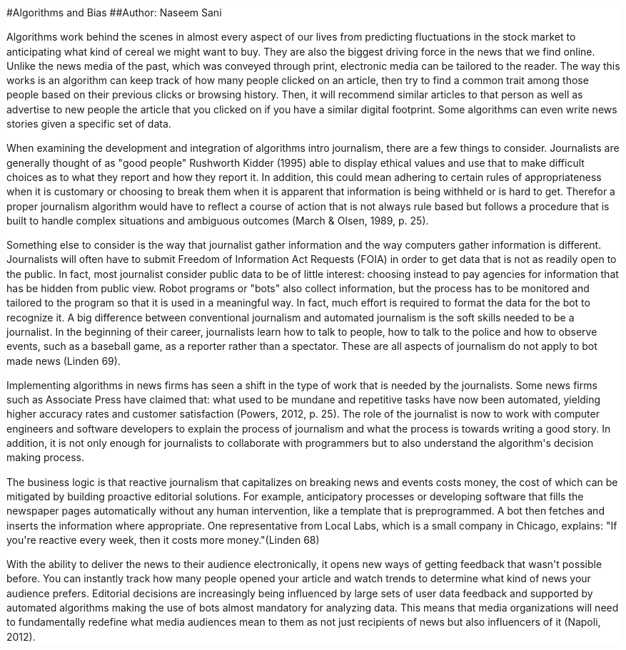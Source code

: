
#Algorithms and Bias
##Author: Naseem Sani


Algorithms work behind the scenes in almost every aspect of our lives from predicting fluctuations in the stock market to anticipating what kind of cereal we might want to buy. They are also the biggest driving force in the news that we find online. Unlike the news media of the past, which was conveyed through print, electronic media can be tailored to the reader. The way this works is an algorithm can keep track of how many people clicked on an article, then try to find a common trait among those people based on their previous clicks or browsing history. Then, it will recommend similar articles to that person as well as advertise to new people the article that you clicked on if you have a similar digital footprint. Some algorithms can even write news stories given a specific set of data.

When examining the development and integration of algorithms intro journalism, there are a few things to consider. Journalists are generally thought of as &quot;good people&quot; Rushworth Kidder (1995) able to display ethical values and use that to make difficult choices as to what they report and how they report it. In addition, this could mean adhering to certain rules of appropriateness when it is customary or choosing to break them when it is apparent that information is being withheld or is hard to get. Therefor a proper journalism algorithm would have to reflect a course of action that is not always rule based but follows a procedure that is built to handle complex situations and ambiguous outcomes (March &amp; Olsen, 1989, p. 25).

Something else to consider is the way that journalist gather information and the way computers gather information is different. Journalists will often have to submit Freedom of Information Act Requests (FOIA) in order to get data that is not as readily open to the public. In fact, most journalist consider public data to be of little interest: choosing instead to pay agencies for information that has be hidden from public view. Robot programs or &quot;bots&quot; also collect information, but the process has to be monitored and tailored to the program so that it is used in a meaningful way. In fact, much effort is required to format the data for the bot to recognize it. A big difference between conventional journalism and automated journalism is the soft skills needed to be a journalist. In the beginning of their career, journalists learn how to talk to people, how to talk to the police and how to observe events, such as a baseball game, as a reporter rather than a spectator. These are all aspects of journalism do not apply to bot made news (Linden 69).

Implementing algorithms in news firms has seen a shift in the type of work that is needed by the journalists. Some news firms such as Associate Press have claimed that: what used to be mundane and repetitive tasks have now been automated, yielding higher accuracy rates and customer satisfaction (Powers, 2012, p. 25). The role of the journalist is now to work with computer engineers and software developers to explain the process of journalism and what the process is towards writing a good story. In addition, it is not only enough for journalists to collaborate with programmers but to also understand the algorithm's decision making process.

The business logic is that reactive journalism that capitalizes on breaking news and events costs money, the cost of which can be mitigated by building proactive editorial solutions. For example, anticipatory processes or developing software that fills the newspaper pages automatically without any human intervention, like a template that is preprogrammed. A bot then fetches and inserts the information where appropriate. One representative from Local Labs, which is a small company in Chicago, explains: &quot;If you're reactive every week, then it costs more money.&quot;(Linden 68)

With the ability to deliver the news to their audience electronically, it opens new ways of getting feedback that wasn't possible before. You can instantly track how many people opened your article and watch trends to determine what kind of news your audience prefers. Editorial decisions are increasingly being influenced by large sets of user data feedback and supported by automated algorithms making the use of bots almost mandatory for analyzing data. This means that media organizations will need to fundamentally redefine what media audiences mean to them as not just recipients of news but also influencers of it (Napoli, 2012).

